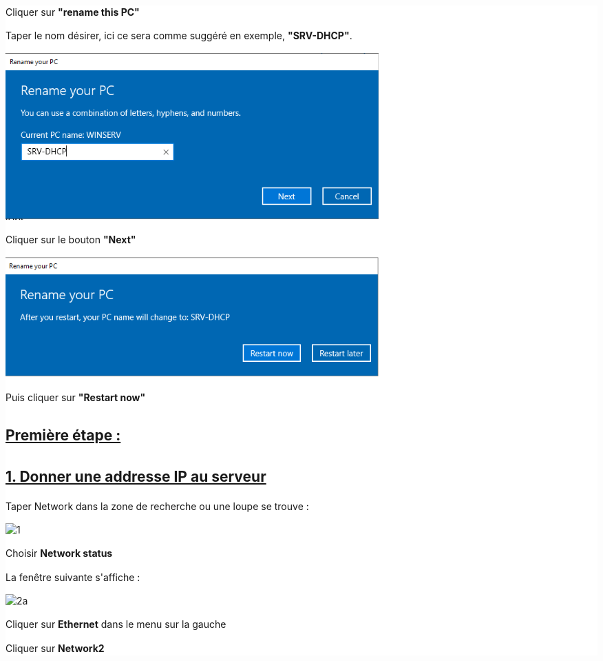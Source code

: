 Cliquer sur **"rename this PC"**   

Taper le nom désirer, ici ce sera comme suggéré en exemple, **"SRV-DHCP"**.   


![](https://github.com/infokrim/DHCP-avec-Windows-Server/blob/main/capture_%20DHCP_winserv/g.PNG)   

   
Cliquer sur le bouton **"Next"**   

![](https://github.com/infokrim/DHCP-avec-Windows-Server/blob/main/capture_%20DHCP_winserv/h.PNG)     

   
Puis cliquer sur **"Restart now"**    


## **<ins>Première étape :</ins>**   

## **<ins>1. Donner une addresse IP au serveur**</ins>   

Taper Network dans la zone de recherche ou une loupe se trouve :   

![1](https://github.com/infokrim/DHCP-avec-Windows-Server/assets/169550534/4847f822-099a-4ef0-a135-b392b239519c)   
   
Choisir **Network status**   

La fenêtre suivante s'affiche :    

![2a](https://github.com/infokrim/DHCP-avec-Windows-Server/assets/169550534/7eef6e84-bcd2-455b-a484-dd5ae6400276)    
     
Cliquer sur **Ethernet** dans le menu sur la gauche     
 
  
Cliquer sur **Network2**   
